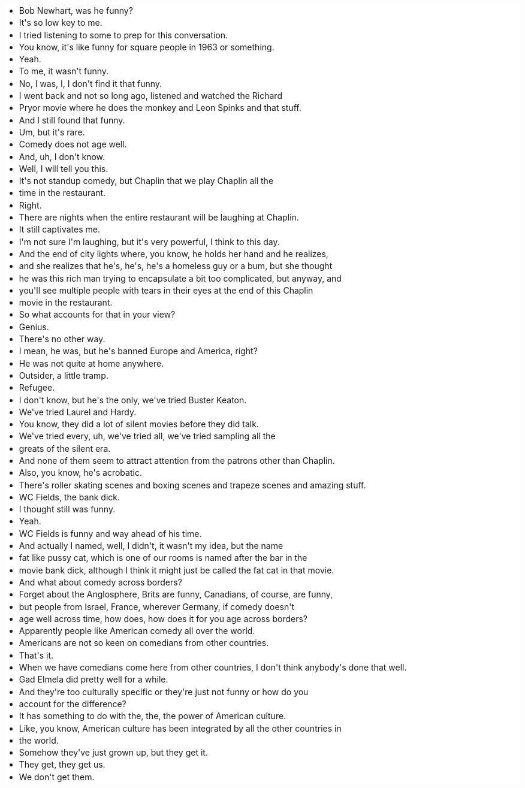 *  Bob Newhart, was he funny?
*  It's so low key to me.
*  I tried listening to some to prep for this conversation.
*  You know, it's like funny for square people in 1963 or something.
*  Yeah.
*  To me, it wasn't funny.
*  No, I was, I, I don't find it that funny.
*  I went back and not so long ago, listened and watched the Richard
*  Pryor movie where he does the monkey and Leon Spinks and that stuff.
*  And I still found that funny.
*  Um, but it's rare.
*  Comedy does not age well.
*  And, uh, I don't know.
*  Well, I will tell you this.
*  It's not standup comedy, but Chaplin that we play Chaplin all the
*  time in the restaurant.
*  Right.
*  There are nights when the entire restaurant will be laughing at Chaplin.
*  It still captivates me.
*  I'm not sure I'm laughing, but it's very powerful, I think to this day.
*  And the end of city lights where, you know, he holds her hand and he realizes,
*  and she realizes that he's, he's, he's a homeless guy or a bum, but she thought
*  he was this rich man trying to encapsulate a bit too complicated, but anyway, and
*  you'll see multiple people with tears in their eyes at the end of this Chaplin
*  movie in the restaurant.
*  So what accounts for that in your view?
*  Genius.
*  There's no other way.
*  I mean, he was, but he's banned Europe and America, right?
*  He was not quite at home anywhere.
*  Outsider, a little tramp.
*  Refugee.
*  I don't know, but he's the only, we've tried Buster Keaton.
*  We've tried Laurel and Hardy.
*  You know, they did a lot of silent movies before they did talk.
*  We've tried every, uh, we've tried all, we've tried sampling all the
*  greats of the silent era.
*  And none of them seem to attract attention from the patrons other than Chaplin.
*  Also, you know, he's acrobatic.
*  There's roller skating scenes and boxing scenes and trapeze scenes and amazing stuff.
*  WC Fields, the bank dick.
*  I thought still was funny.
*  Yeah.
*  WC Fields is funny and way ahead of his time.
*  And actually I named, well, I didn't, it wasn't my idea, but the name
*  fat like pussy cat, which is one of our rooms is named after the bar in the
*  movie bank dick, although I think it might just be called the fat cat in that movie.
*  And what about comedy across borders?
*  Forget about the Anglosphere, Brits are funny, Canadians, of course, are funny,
*  but people from Israel, France, wherever Germany, if comedy doesn't
*  age well across time, how does, how does it for you age across borders?
*  Apparently people like American comedy all over the world.
*  Americans are not so keen on comedians from other countries.
*  That's it.
*  When we have comedians come here from other countries, I don't think anybody's done that well.
*  Gad Elmela did pretty well for a while.
*  And they're too culturally specific or they're just not funny or how do you
*  account for the difference?
*  It has something to do with the, the, the power of American culture.
*  Like, you know, American culture has been integrated by all the other countries in
*  the world.
*  Somehow they've just grown up, but they get it.
*  They get, they get us.
*  We don't get them.